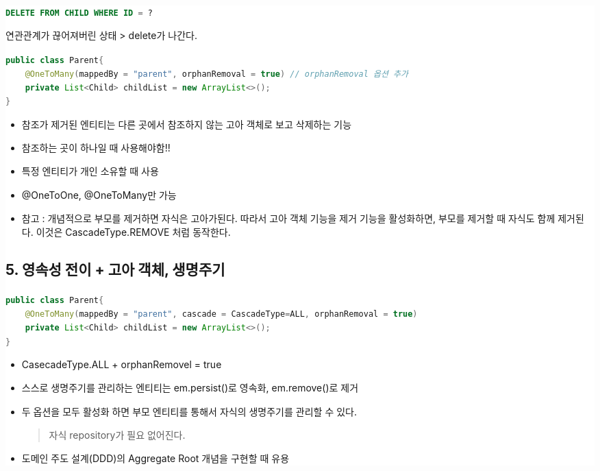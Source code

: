   ```sql
  DELETE FROM CHILD WHERE ID = ?
  ```

  연관관계가 끊어져버린 상태 > delete가 나간다.

  ```java
  public class Parent{
      @OneToMany(mappedBy = "parent", orphanRemoval = true) // orphanRemoval 옵션 추가
      private List<Child> childList = new ArrayList<>();    
  }
  ```

- 참조가 제거된 엔티티는 다른 곳에서 참조하지 않는 고아 객체로 보고 삭제하는 기능

- 참조하는 곳이 하나일 때 사용해야함!!

- 특정 엔티티가 개인 소유할 때 사용

- @OneToOne, @OneToMany만 가능

- 참고 : 개념적으로 부모를 제거하면 자식은 고아가된다. 
  따라서 고아 객체 기능을 제거 기능을 활성화하면, 부모를 제거할 때 자식도 함께 제거된다.
  이것은 CascadeType.REMOVE 처럼 동작한다.



## 5. 영속성 전이 + 고아 객체, 생명주기

```java
public class Parent{
    @OneToMany(mappedBy = "parent", cascade = CascadeType=ALL, orphanRemoval = true)
    private List<Child> childList = new ArrayList<>();    
}
```

- CasecadeType.ALL + orphanRemovel = true

- 스스로 생명주기를 관리하는 엔티티는 em.persist()로 영속화, em.remove()로 제거

- 두 옵션을 모두 활성화 하면 부모 엔티티를 통해서 자식의 생명주기를 관리할 수 있다.

  > 자식 repository가 필요 없어진다.

- 도메인 주도 설계(DDD)의 Aggregate Root 개념을 구현할 때 유용